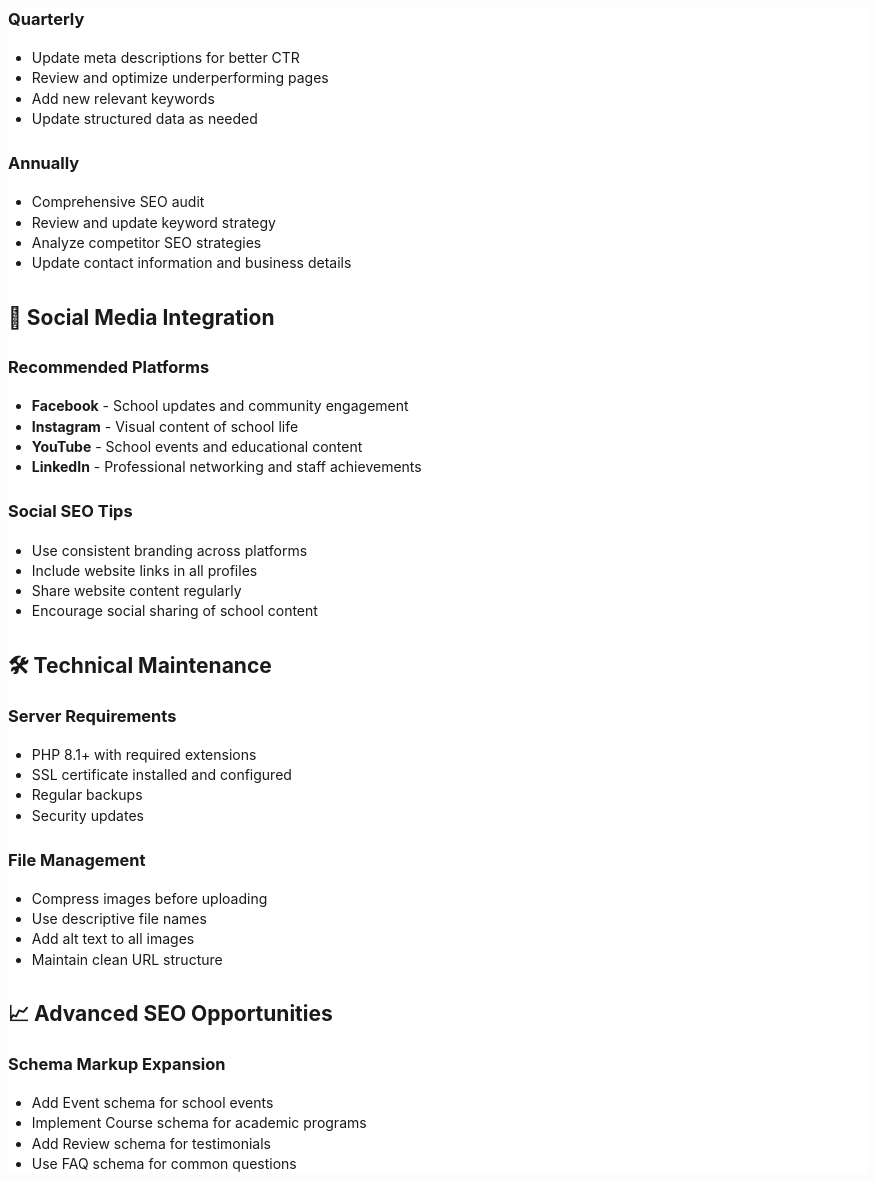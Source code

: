 ### Quarterly
- Update meta descriptions for better CTR
- Review and optimize underperforming pages
- Add new relevant keywords
- Update structured data as needed

### Annually
- Comprehensive SEO audit
- Review and update keyword strategy
- Analyze competitor SEO strategies
- Update contact information and business details

## 📱 Social Media Integration

### Recommended Platforms
- **Facebook** - School updates and community engagement
- **Instagram** - Visual content of school life
- **YouTube** - School events and educational content
- **LinkedIn** - Professional networking and staff achievements

### Social SEO Tips
- Use consistent branding across platforms
- Include website links in all profiles
- Share website content regularly
- Encourage social sharing of school content

## 🛠️ Technical Maintenance

### Server Requirements
- PHP 8.1+ with required extensions
- SSL certificate installed and configured
- Regular backups
- Security updates

### File Management
- Compress images before uploading
- Use descriptive file names
- Add alt text to all images
- Maintain clean URL structure

## 📈 Advanced SEO Opportunities

### Schema Markup Expansion
- Add Event schema for school events
- Implement Course schema for academic programs
- Add Review schema for testimonials
- Use FAQ schema for common questions

